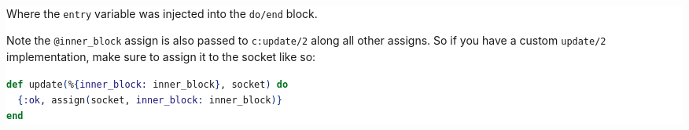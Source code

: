 Where the `entry` variable was injected into the `do/end` block.

Note the `@inner_block` assign is also passed to `c:update/2`
along all other assigns. So if you have a custom `update/2`
implementation, make sure to assign it to the socket like so:

```elixir
def update(%{inner_block: inner_block}, socket) do
  {:ok, assign(socket, inner_block: inner_block)}
end
```